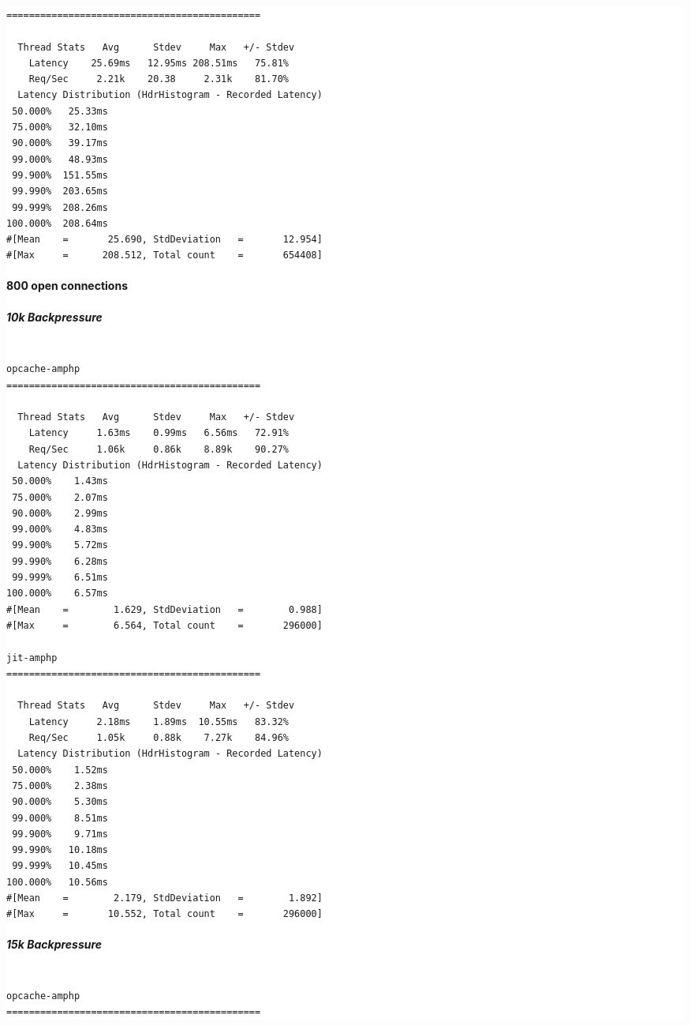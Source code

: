 ```
=============================================

  Thread Stats   Avg      Stdev     Max   +/- Stdev
    Latency    25.69ms   12.95ms 208.51ms   75.81%
    Req/Sec     2.21k    20.38     2.31k    81.70%
  Latency Distribution (HdrHistogram - Recorded Latency)
 50.000%   25.33ms
 75.000%   32.10ms
 90.000%   39.17ms
 99.000%   48.93ms
 99.900%  151.55ms
 99.990%  203.65ms
 99.999%  208.26ms
100.000%  208.64ms
#[Mean    =       25.690, StdDeviation   =       12.954]
#[Max     =      208.512, Total count    =       654408]
```
#### 800 open connections
##### 10k Backpressure
```

opcache-amphp
=============================================

  Thread Stats   Avg      Stdev     Max   +/- Stdev
    Latency     1.63ms    0.99ms   6.56ms   72.91%
    Req/Sec     1.06k     0.86k    8.89k    90.27%
  Latency Distribution (HdrHistogram - Recorded Latency)
 50.000%    1.43ms
 75.000%    2.07ms
 90.000%    2.99ms
 99.000%    4.83ms
 99.900%    5.72ms
 99.990%    6.28ms
 99.999%    6.51ms
100.000%    6.57ms
#[Mean    =        1.629, StdDeviation   =        0.988]
#[Max     =        6.564, Total count    =       296000]

jit-amphp
=============================================

  Thread Stats   Avg      Stdev     Max   +/- Stdev
    Latency     2.18ms    1.89ms  10.55ms   83.32%
    Req/Sec     1.05k     0.88k    7.27k    84.96%
  Latency Distribution (HdrHistogram - Recorded Latency)
 50.000%    1.52ms
 75.000%    2.38ms
 90.000%    5.30ms
 99.000%    8.51ms
 99.900%    9.71ms
 99.990%   10.18ms
 99.999%   10.45ms
100.000%   10.56ms
#[Mean    =        2.179, StdDeviation   =        1.892]
#[Max     =       10.552, Total count    =       296000]
```
##### 15k Backpressure
```

opcache-amphp
=============================================

```